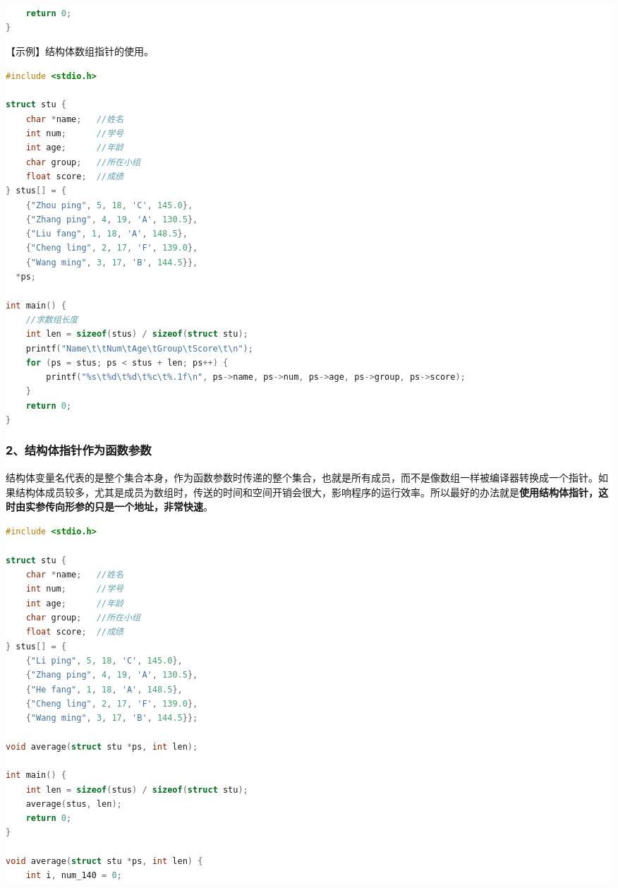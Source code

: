 ```c
    return 0;
}
```

【示例】结构体数组指针的使用。

```c
#include <stdio.h>

struct stu {
    char *name;   //姓名
    int num;      //学号
    int age;      //年龄
    char group;   //所在小组
    float score;  //成绩
} stus[] = {
    {"Zhou ping", 5, 18, 'C', 145.0},
    {"Zhang ping", 4, 19, 'A', 130.5},
    {"Liu fang", 1, 18, 'A', 148.5},
    {"Cheng ling", 2, 17, 'F', 139.0},
    {"Wang ming", 3, 17, 'B', 144.5}},
  *ps;

int main() {
    //求数组长度
    int len = sizeof(stus) / sizeof(struct stu);
    printf("Name\t\tNum\tAge\tGroup\tScore\t\n");
    for (ps = stus; ps < stus + len; ps++) {
        printf("%s\t%d\t%d\t%c\t%.1f\n", ps->name, ps->num, ps->age, ps->group, ps->score);
    }
    return 0;
}
```

### 2、结构体指针作为函数参数

结构体变量名代表的是整个集合本身，作为函数参数时传递的整个集合，也就是所有成员，而不是像数组一样被编译器转换成一个指针。如果结构体成员较多，尤其是成员为数组时，传送的时间和空间开销会很大，影响程序的运行效率。所以最好的办法就是**使用结构体指针，这时由实参传向形参的只是一个地址，非常快速**。

```c
#include <stdio.h>

struct stu {
    char *name;   //姓名
    int num;      //学号
    int age;      //年龄
    char group;   //所在小组
    float score;  //成绩
} stus[] = {
    {"Li ping", 5, 18, 'C', 145.0},
    {"Zhang ping", 4, 19, 'A', 130.5},
    {"He fang", 1, 18, 'A', 148.5},
    {"Cheng ling", 2, 17, 'F', 139.0},
    {"Wang ming", 3, 17, 'B', 144.5}};

void average(struct stu *ps, int len);

int main() {
    int len = sizeof(stus) / sizeof(struct stu);
    average(stus, len);
    return 0;
}

void average(struct stu *ps, int len) {
    int i, num_140 = 0;
```